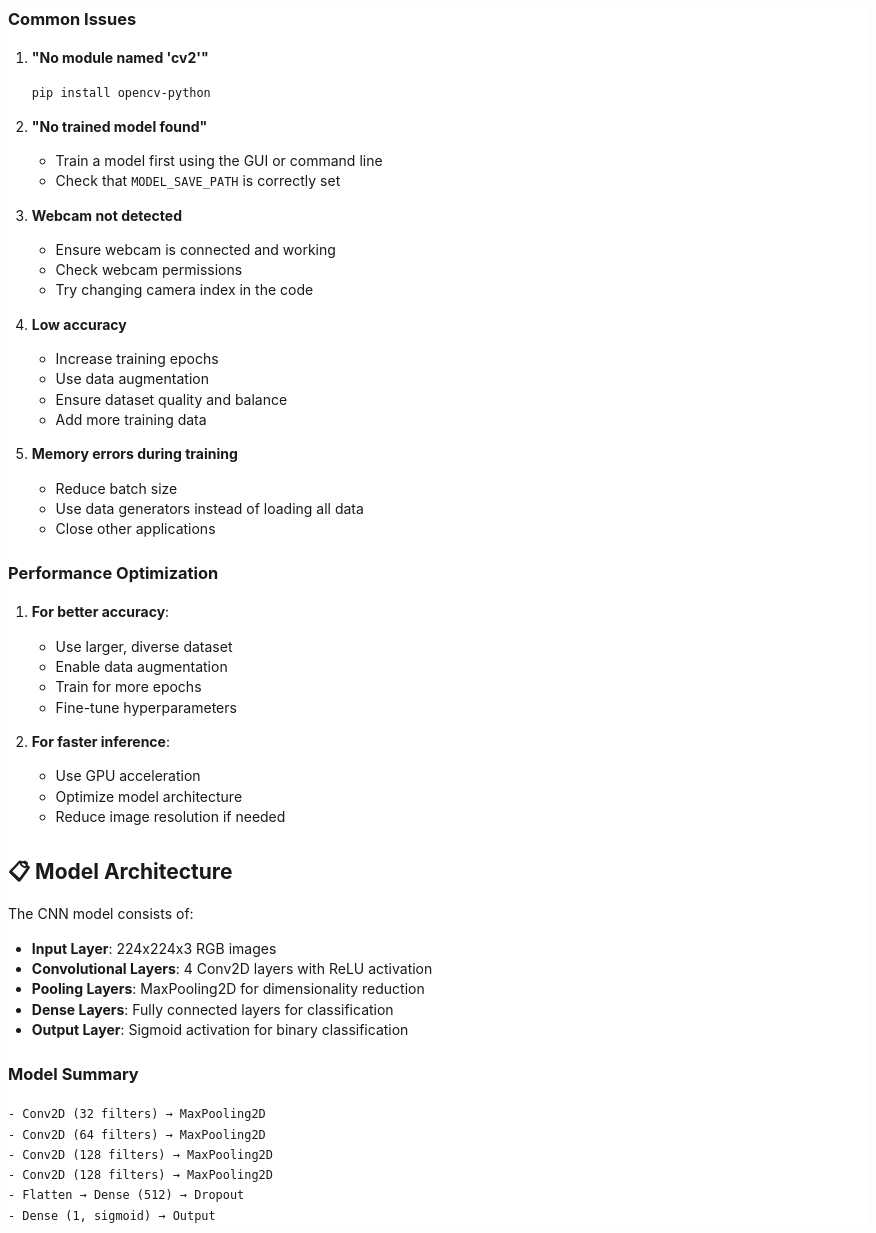 ### Common Issues

1. **"No module named 'cv2'"**
   ```bash
   pip install opencv-python
   ```

2. **"No trained model found"**
   - Train a model first using the GUI or command line
   - Check that `MODEL_SAVE_PATH` is correctly set

3. **Webcam not detected**
   - Ensure webcam is connected and working
   - Check webcam permissions
   - Try changing camera index in the code

4. **Low accuracy**
   - Increase training epochs
   - Use data augmentation
   - Ensure dataset quality and balance
   - Add more training data

5. **Memory errors during training**
   - Reduce batch size
   - Use data generators instead of loading all data
   - Close other applications

### Performance Optimization

1. **For better accuracy**:
   - Use larger, diverse dataset
   - Enable data augmentation
   - Train for more epochs
   - Fine-tune hyperparameters

2. **For faster inference**:
   - Use GPU acceleration
   - Optimize model architecture
   - Reduce image resolution if needed

## 📋 Model Architecture

The CNN model consists of:
- **Input Layer**: 224x224x3 RGB images
- **Convolutional Layers**: 4 Conv2D layers with ReLU activation
- **Pooling Layers**: MaxPooling2D for dimensionality reduction
- **Dense Layers**: Fully connected layers for classification
- **Output Layer**: Sigmoid activation for binary classification

### Model Summary
```
- Conv2D (32 filters) → MaxPooling2D
- Conv2D (64 filters) → MaxPooling2D  
- Conv2D (128 filters) → MaxPooling2D
- Conv2D (128 filters) → MaxPooling2D
- Flatten → Dense (512) → Dropout
- Dense (1, sigmoid) → Output
```

